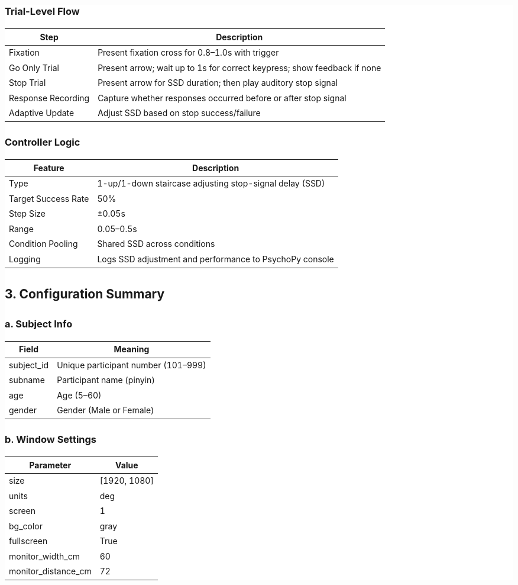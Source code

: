 ### Trial-Level Flow

| Step                | Description                                                                 |
|---------------------|-----------------------------------------------------------------------------|
| Fixation            | Present fixation cross for 0.8–1.0s with trigger                            |
| Go Only Trial       | Present arrow; wait up to 1s for correct keypress; show feedback if none    |
| Stop Trial          | Present arrow for SSD duration; then play auditory stop signal              |
| Response Recording  | Capture whether responses occurred before or after stop signal              |
| Adaptive Update     | Adjust SSD based on stop success/failure                                    |

### Controller Logic

| Feature             | Description                                                                 |
|---------------------|-----------------------------------------------------------------------------|
| Type                | 1-up/1-down staircase adjusting stop-signal delay (SSD)                     |
| Target Success Rate | 50%                                                                         |
| Step Size           | ±0.05s                                                                      |
| Range               | 0.05–0.5s                                                                   |
| Condition Pooling   | Shared SSD across conditions                                                |
| Logging             | Logs SSD adjustment and performance to PsychoPy console                    |

## 3. Configuration Summary

### a. Subject Info

| Field       | Meaning                        |
|-------------|--------------------------------|
| subject_id  | Unique participant number (101–999) |
| subname     | Participant name (pinyin)      |
| age         | Age (5–60)                     |
| gender      | Gender (Male or Female)        |

### b. Window Settings

| Parameter             | Value         |
|-----------------------|---------------|
| size                  | [1920, 1080]  |
| units                 | deg           |
| screen                | 1             |
| bg_color              | gray          |
| fullscreen            | True          |
| monitor_width_cm      | 60            |
| monitor_distance_cm   | 72            |
